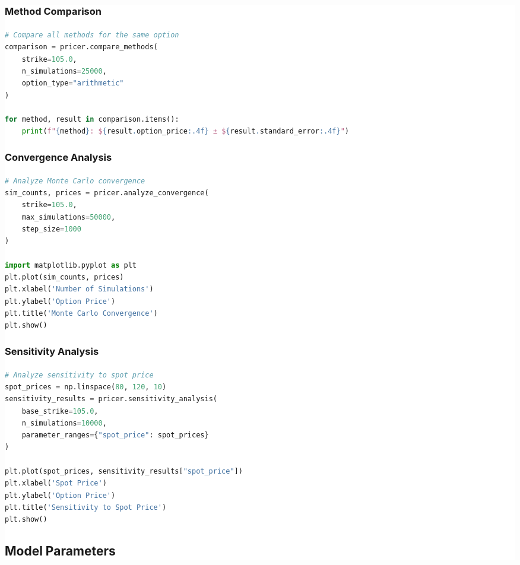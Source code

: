 ### Method Comparison

```python
# Compare all methods for the same option
comparison = pricer.compare_methods(
    strike=105.0,
    n_simulations=25000,
    option_type="arithmetic"
)

for method, result in comparison.items():
    print(f"{method}: ${result.option_price:.4f} ± ${result.standard_error:.4f}")
```

### Convergence Analysis

```python
# Analyze Monte Carlo convergence
sim_counts, prices = pricer.analyze_convergence(
    strike=105.0,
    max_simulations=50000,
    step_size=1000
)

import matplotlib.pyplot as plt
plt.plot(sim_counts, prices)
plt.xlabel('Number of Simulations')
plt.ylabel('Option Price')
plt.title('Monte Carlo Convergence')
plt.show()
```

### Sensitivity Analysis

```python
# Analyze sensitivity to spot price
spot_prices = np.linspace(80, 120, 10)
sensitivity_results = pricer.sensitivity_analysis(
    base_strike=105.0,
    n_simulations=10000,
    parameter_ranges={"spot_price": spot_prices}
)

plt.plot(spot_prices, sensitivity_results["spot_price"])
plt.xlabel('Spot Price')
plt.ylabel('Option Price')
plt.title('Sensitivity to Spot Price')
plt.show()
```

## Model Parameters
